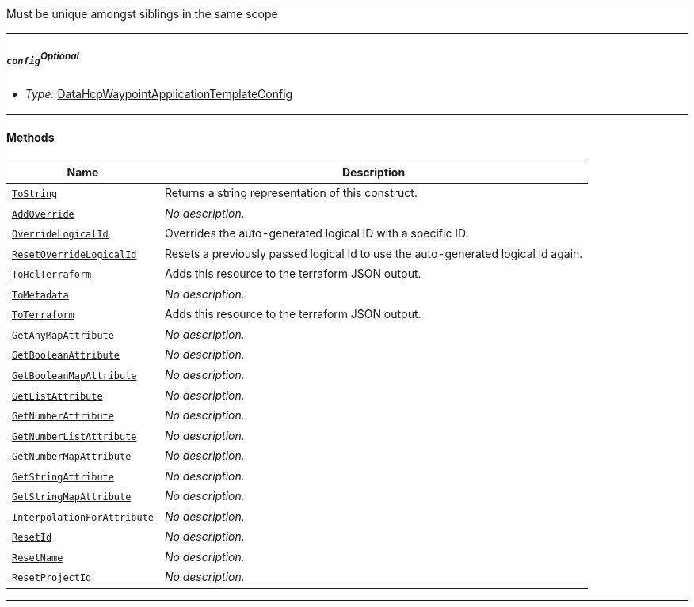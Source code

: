 Must be unique amongst siblings in the same scope

---

##### `config`<sup>Optional</sup> <a name="config" id="@cdktf/provider-hcp.dataHcpWaypointApplicationTemplate.DataHcpWaypointApplicationTemplate.Initializer.parameter.config"></a>

- *Type:* <a href="#@cdktf/provider-hcp.dataHcpWaypointApplicationTemplate.DataHcpWaypointApplicationTemplateConfig">DataHcpWaypointApplicationTemplateConfig</a>

---

#### Methods <a name="Methods" id="Methods"></a>

| **Name** | **Description** |
| --- | --- |
| <code><a href="#@cdktf/provider-hcp.dataHcpWaypointApplicationTemplate.DataHcpWaypointApplicationTemplate.toString">ToString</a></code> | Returns a string representation of this construct. |
| <code><a href="#@cdktf/provider-hcp.dataHcpWaypointApplicationTemplate.DataHcpWaypointApplicationTemplate.addOverride">AddOverride</a></code> | *No description.* |
| <code><a href="#@cdktf/provider-hcp.dataHcpWaypointApplicationTemplate.DataHcpWaypointApplicationTemplate.overrideLogicalId">OverrideLogicalId</a></code> | Overrides the auto-generated logical ID with a specific ID. |
| <code><a href="#@cdktf/provider-hcp.dataHcpWaypointApplicationTemplate.DataHcpWaypointApplicationTemplate.resetOverrideLogicalId">ResetOverrideLogicalId</a></code> | Resets a previously passed logical Id to use the auto-generated logical id again. |
| <code><a href="#@cdktf/provider-hcp.dataHcpWaypointApplicationTemplate.DataHcpWaypointApplicationTemplate.toHclTerraform">ToHclTerraform</a></code> | Adds this resource to the terraform JSON output. |
| <code><a href="#@cdktf/provider-hcp.dataHcpWaypointApplicationTemplate.DataHcpWaypointApplicationTemplate.toMetadata">ToMetadata</a></code> | *No description.* |
| <code><a href="#@cdktf/provider-hcp.dataHcpWaypointApplicationTemplate.DataHcpWaypointApplicationTemplate.toTerraform">ToTerraform</a></code> | Adds this resource to the terraform JSON output. |
| <code><a href="#@cdktf/provider-hcp.dataHcpWaypointApplicationTemplate.DataHcpWaypointApplicationTemplate.getAnyMapAttribute">GetAnyMapAttribute</a></code> | *No description.* |
| <code><a href="#@cdktf/provider-hcp.dataHcpWaypointApplicationTemplate.DataHcpWaypointApplicationTemplate.getBooleanAttribute">GetBooleanAttribute</a></code> | *No description.* |
| <code><a href="#@cdktf/provider-hcp.dataHcpWaypointApplicationTemplate.DataHcpWaypointApplicationTemplate.getBooleanMapAttribute">GetBooleanMapAttribute</a></code> | *No description.* |
| <code><a href="#@cdktf/provider-hcp.dataHcpWaypointApplicationTemplate.DataHcpWaypointApplicationTemplate.getListAttribute">GetListAttribute</a></code> | *No description.* |
| <code><a href="#@cdktf/provider-hcp.dataHcpWaypointApplicationTemplate.DataHcpWaypointApplicationTemplate.getNumberAttribute">GetNumberAttribute</a></code> | *No description.* |
| <code><a href="#@cdktf/provider-hcp.dataHcpWaypointApplicationTemplate.DataHcpWaypointApplicationTemplate.getNumberListAttribute">GetNumberListAttribute</a></code> | *No description.* |
| <code><a href="#@cdktf/provider-hcp.dataHcpWaypointApplicationTemplate.DataHcpWaypointApplicationTemplate.getNumberMapAttribute">GetNumberMapAttribute</a></code> | *No description.* |
| <code><a href="#@cdktf/provider-hcp.dataHcpWaypointApplicationTemplate.DataHcpWaypointApplicationTemplate.getStringAttribute">GetStringAttribute</a></code> | *No description.* |
| <code><a href="#@cdktf/provider-hcp.dataHcpWaypointApplicationTemplate.DataHcpWaypointApplicationTemplate.getStringMapAttribute">GetStringMapAttribute</a></code> | *No description.* |
| <code><a href="#@cdktf/provider-hcp.dataHcpWaypointApplicationTemplate.DataHcpWaypointApplicationTemplate.interpolationForAttribute">InterpolationForAttribute</a></code> | *No description.* |
| <code><a href="#@cdktf/provider-hcp.dataHcpWaypointApplicationTemplate.DataHcpWaypointApplicationTemplate.resetId">ResetId</a></code> | *No description.* |
| <code><a href="#@cdktf/provider-hcp.dataHcpWaypointApplicationTemplate.DataHcpWaypointApplicationTemplate.resetName">ResetName</a></code> | *No description.* |
| <code><a href="#@cdktf/provider-hcp.dataHcpWaypointApplicationTemplate.DataHcpWaypointApplicationTemplate.resetProjectId">ResetProjectId</a></code> | *No description.* |

---
